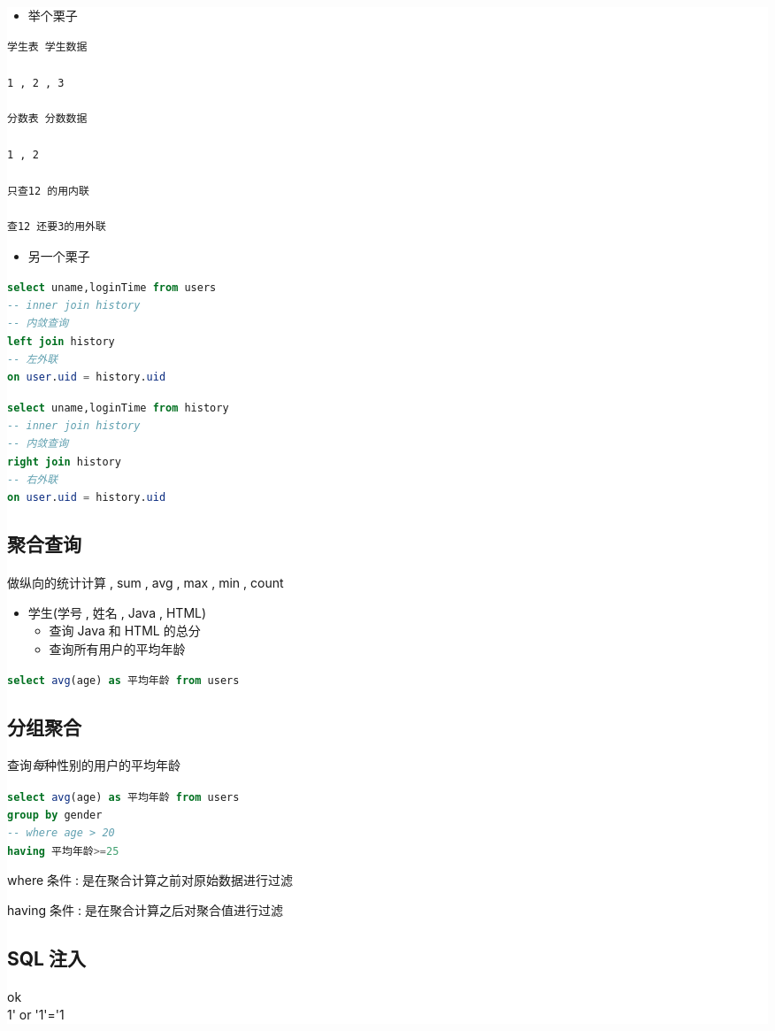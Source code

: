 -   举个栗子

```
学生表 学生数据

1 , 2 , 3

分数表 分数数据

1 , 2

只查12 的用内联

查12 还要3的用外联
```

-   另一个栗子

```sql
select uname,loginTime from users
-- inner join history
-- 内敛查询
left join history
-- 左外联
on user.uid = history.uid
```

```sql
select uname,loginTime from history
-- inner join history
-- 内敛查询
right join history
-- 右外联
on user.uid = history.uid
```

## 聚合查询

做纵向的统计计算 , sum , avg , max , min , count

-   学生(学号 , 姓名 , Java , HTML)
    -   查询 Java 和 HTML 的总分
    -   查询所有用户的平均年龄

```sql
select avg(age) as 平均年龄 from users
```

## 分组聚合

查询*每*种性别的用户的平均年龄

```sql
select avg(age) as 平均年龄 from users
group by gender
-- where age > 20
having 平均年龄>=25
```

where 条件 : 是在聚合计算之前对原始数据进行过滤

having 条件 : 是在聚合计算之后对聚合值进行过滤

## SQL 注入

ok  
1' or '1'='1
